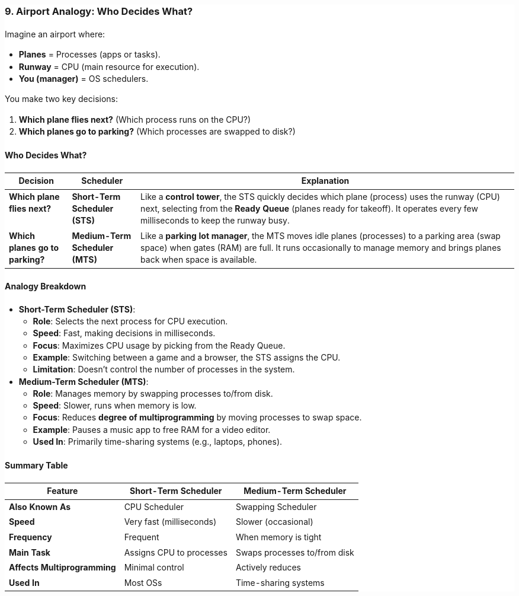 ### 9. Airport Analogy: Who Decides What?
Imagine an airport where:
- **Planes** = Processes (apps or tasks).
- **Runway** = CPU (main resource for execution).
- **You (manager)** = OS schedulers.

You make two key decisions:
1. **Which plane flies next?** (Which process runs on the CPU?)
2. **Which planes go to parking?** (Which processes are swapped to disk?)

#### Who Decides What?
| **Decision** | **Scheduler** | **Explanation** |
|--------------|---------------|-----------------|
| **Which plane flies next?** | **Short-Term Scheduler (STS)** | Like a **control tower**, the STS quickly decides which plane (process) uses the runway (CPU) next, selecting from the **Ready Queue** (planes ready for takeoff). It operates every few milliseconds to keep the runway busy. |
| **Which planes go to parking?** | **Medium-Term Scheduler (MTS)** | Like a **parking lot manager**, the MTS moves idle planes (processes) to a parking area (swap space) when gates (RAM) are full. It runs occasionally to manage memory and brings planes back when space is available. |

#### Analogy Breakdown
- **Short-Term Scheduler (STS)**:
  - **Role**: Selects the next process for CPU execution.
  - **Speed**: Fast, making decisions in milliseconds.
  - **Focus**: Maximizes CPU usage by picking from the Ready Queue.
  - **Example**: Switching between a game and a browser, the STS assigns the CPU.
  - **Limitation**: Doesn’t control the number of processes in the system.
- **Medium-Term Scheduler (MTS)**:
  - **Role**: Manages memory by swapping processes to/from disk.
  - **Speed**: Slower, runs when memory is low.
  - **Focus**: Reduces **degree of multiprogramming** by moving processes to swap space.
  - **Example**: Pauses a music app to free RAM for a video editor.
  - **Used In**: Primarily time-sharing systems (e.g., laptops, phones).

#### Summary Table
| **Feature** | **Short-Term Scheduler** | **Medium-Term Scheduler** |
|-------------|--------------------------|---------------------------|
| **Also Known As** | CPU Scheduler | Swapping Scheduler |
| **Speed** | Very fast (milliseconds) | Slower (occasional) |
| **Frequency** | Frequent | When memory is tight |
| **Main Task** | Assigns CPU to processes | Swaps processes to/from disk |
| **Affects Multiprogramming** | Minimal control | Actively reduces |
| **Used In** | Most OSs | Time-sharing systems |
